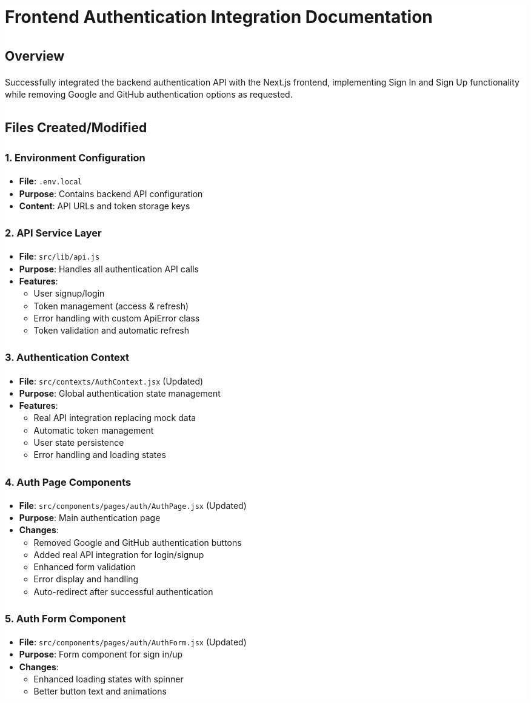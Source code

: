 # Frontend Authentication Integration Documentation

## Overview
Successfully integrated the backend authentication API with the Next.js frontend, implementing Sign In and Sign Up functionality while removing Google and GitHub authentication options as requested.

## Files Created/Modified

### 1. Environment Configuration
- **File**: `.env.local`
- **Purpose**: Contains backend API configuration
- **Content**: API URLs and token storage keys

### 2. API Service Layer
- **File**: `src/lib/api.js`
- **Purpose**: Handles all authentication API calls
- **Features**:
  - User signup/login
  - Token management (access & refresh)
  - Error handling with custom ApiError class
  - Token validation and automatic refresh

### 3. Authentication Context
- **File**: `src/contexts/AuthContext.jsx` (Updated)
- **Purpose**: Global authentication state management
- **Features**:
  - Real API integration replacing mock data
  - Automatic token management
  - User state persistence
  - Error handling and loading states

### 4. Auth Page Components
- **File**: `src/components/pages/auth/AuthPage.jsx` (Updated)
- **Purpose**: Main authentication page
- **Changes**:
  - Removed Google and GitHub authentication buttons
  - Added real API integration for login/signup
  - Enhanced form validation
  - Error display and handling
  - Auto-redirect after successful authentication

### 5. Auth Form Component
- **File**: `src/components/pages/auth/AuthForm.jsx` (Updated)
- **Purpose**: Form component for sign in/up
- **Changes**:
  - Enhanced loading states with spinner
  - Better button text and animations
